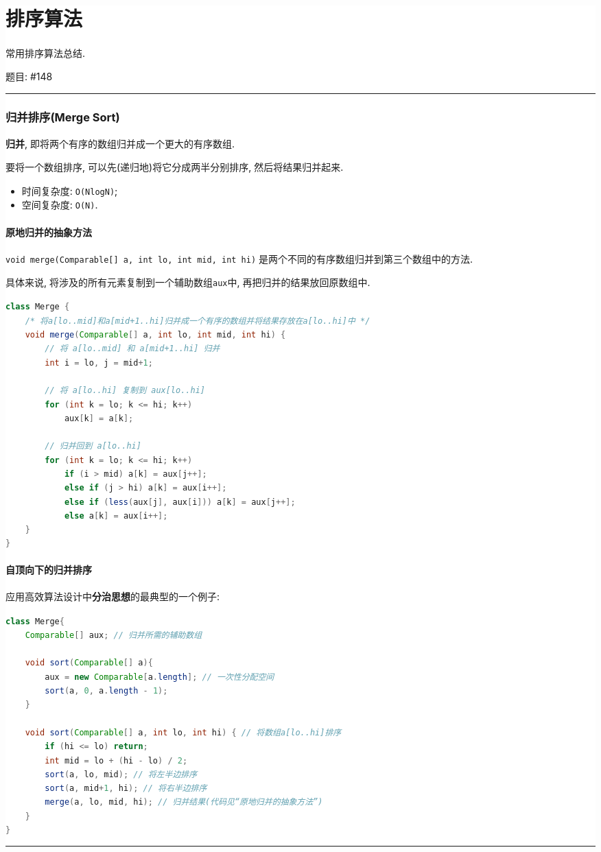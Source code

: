 # 排序算法

常用排序算法总结.

题目: #148

---

### 归并排序(Merge Sort)

**归并**, 即将两个有序的数组归并成一个更大的有序数组.

要将一个数组排序, 可以先(递归地)将它分成两半分别排序, 然后将结果归并起来.

- 时间复杂度: `O(NlogN)`;
- 空间复杂度: `O(N)`.

#### 原地归并的抽象方法

`void merge(Comparable[] a, int lo, int mid, int hi)` 是两个不同的有序数组归并到第三个数组中的方法.

具体来说, 将涉及的所有元素复制到一个辅助数组`aux`中, 再把归并的结果放回原数组中.

```java
class Merge {
    /* 将a[lo..mid]和a[mid+1..hi]归并成一个有序的数组并将结果存放在a[lo..hi]中 */
    void merge(Comparable[] a, int lo, int mid, int hi) { 
        // 将 a[lo..mid] 和 a[mid+1..hi] 归并
        int i = lo, j = mid+1;
        
        // 将 a[lo..hi] 复制到 aux[lo..hi] 
        for (int k = lo; k <= hi; k++) 
            aux[k] = a[k];
        
        // 归并回到 a[lo..hi]
        for (int k = lo; k <= hi; k++)  
            if (i > mid) a[k] = aux[j++]; 
            else if (j > hi) a[k] = aux[i++]; 
            else if (less(aux[j], aux[i])) a[k] = aux[j++]; 
            else a[k] = aux[i++];
    }
}
```

#### 自顶向下的归并排序

应用高效算法设计中**分治思想**的最典型的一个例子:

```java
class Merge{
    Comparable[] aux; // 归并所需的辅助数组

    void sort(Comparable[] a){
        aux = new Comparable[a.length]; // 一次性分配空间 
        sort(a, 0, a.length - 1);
    }

    void sort(Comparable[] a, int lo, int hi) { // 将数组a[lo..hi]排序
        if (hi <= lo) return;
        int mid = lo + (hi - lo) / 2;
        sort(a, lo, mid); // 将左半边排序
        sort(a, mid+1, hi); // 将右半边排序
        merge(a, lo, mid, hi); // 归并结果(代码见“原地归并的抽象方法”)
    } 
}
```

---